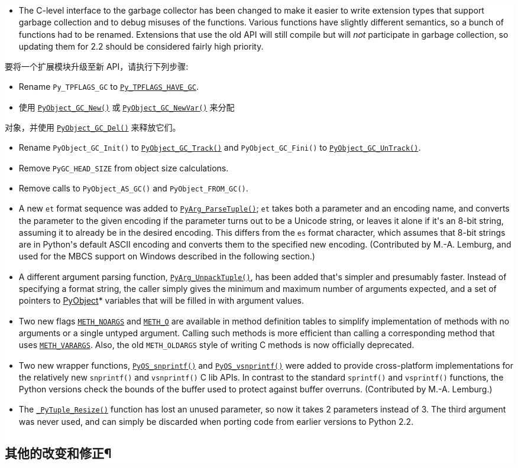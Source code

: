   * The C-level interface to the garbage collector has been changed to make it easier to write extension types that support garbage collection and to debug misuses of the functions. Various functions have slightly different semantics, so a bunch of functions had to be renamed. Extensions that use the old API will still compile but will _not_ participate in garbage collection, so updating them for 2.2 should be considered fairly high priority.

要将一个扩展模块升级至新 API，请执行下列步骤:

  * Rename `Py_TPFLAGS_GC` to [`Py_TPFLAGS_HAVE_GC`](../c-api/typeobj.md#c.Py_TPFLAGS_HAVE_GC "Py_TPFLAGS_HAVE_GC").

  * 使用 [`PyObject_GC_New()`](../c-api/gcsupport.md#c.PyObject_GC_New "PyObject_GC_New") 或 [`PyObject_GC_NewVar()`](../c-api/gcsupport.md#c.PyObject_GC_NewVar "PyObject_GC_NewVar") 来分配
    

对象，并使用 [`PyObject_GC_Del()`](../c-api/gcsupport.md#c.PyObject_GC_Del "PyObject_GC_Del") 来释放它们。

  * Rename `PyObject_GC_Init()` to [`PyObject_GC_Track()`](../c-api/gcsupport.md#c.PyObject_GC_Track "PyObject_GC_Track") and `PyObject_GC_Fini()` to [`PyObject_GC_UnTrack()`](../c-api/gcsupport.md#c.PyObject_GC_UnTrack "PyObject_GC_UnTrack").

  * Remove `PyGC_HEAD_SIZE` from object size calculations.

  * Remove calls to `PyObject_AS_GC()` and `PyObject_FROM_GC()`.

  * A new `et` format sequence was added to [`PyArg_ParseTuple()`](../c-api/arg.md#c.PyArg_ParseTuple "PyArg_ParseTuple"); `et` takes both a parameter and an encoding name, and converts the parameter to the given encoding if the parameter turns out to be a Unicode string, or leaves it alone if it's an 8-bit string, assuming it to already be in the desired encoding. This differs from the `es` format character, which assumes that 8-bit strings are in Python's default ASCII encoding and converts them to the specified new encoding. (Contributed by M.-A. Lemburg, and used for the MBCS support on Windows described in the following section.)

  * A different argument parsing function, [`PyArg_UnpackTuple()`](../c-api/arg.md#c.PyArg_UnpackTuple "PyArg_UnpackTuple"), has been added that's simpler and presumably faster. Instead of specifying a format string, the caller simply gives the minimum and maximum number of arguments expected, and a set of pointers to [PyObject](../c-api/structures.md#c.PyObject "PyObject")* variables that will be filled in with argument values.

  * Two new flags [`METH_NOARGS`](../c-api/structures.md#c.METH_NOARGS "METH_NOARGS") and [`METH_O`](../c-api/structures.md#c.METH_O "METH_O") are available in method definition tables to simplify implementation of methods with no arguments or a single untyped argument. Calling such methods is more efficient than calling a corresponding method that uses [`METH_VARARGS`](../c-api/structures.md#c.METH_VARARGS "METH_VARARGS"). Also, the old `METH_OLDARGS` style of writing C methods is now officially deprecated.

  * Two new wrapper functions, [`PyOS_snprintf()`](../c-api/conversion.md#c.PyOS_snprintf "PyOS_snprintf") and [`PyOS_vsnprintf()`](../c-api/conversion.md#c.PyOS_vsnprintf "PyOS_vsnprintf") were added to provide cross-platform implementations for the relatively new `snprintf()` and `vsnprintf()` C lib APIs. In contrast to the standard `sprintf()` and `vsprintf()` functions, the Python versions check the bounds of the buffer used to protect against buffer overruns. (Contributed by M.-A. Lemburg.)

  * The [`_PyTuple_Resize()`](../c-api/tuple.md#c._PyTuple_Resize "_PyTuple_Resize") function has lost an unused parameter, so now it takes 2 parameters instead of 3. The third argument was never used, and can simply be discarded when porting code from earlier versions to Python 2.2.

## 其他的改变和修正¶
